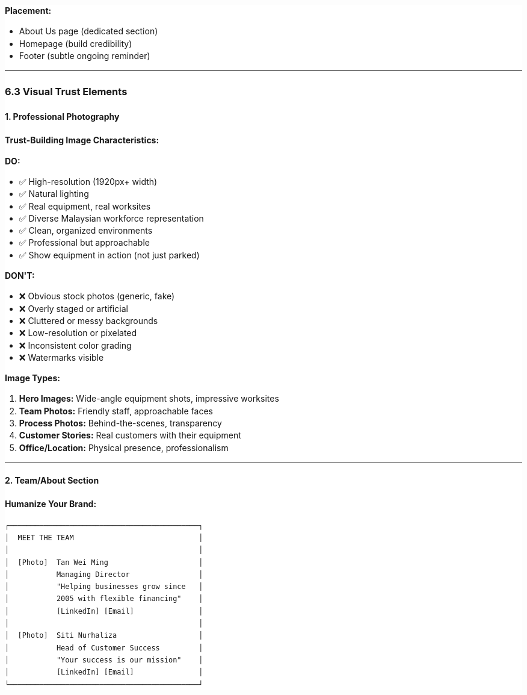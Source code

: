 **Placement:**
- About Us page (dedicated section)
- Homepage (build credibility)
- Footer (subtle ongoing reminder)

---

### 6.3 Visual Trust Elements

#### 1. Professional Photography

**Trust-Building Image Characteristics:**

**DO:**
- ✅ High-resolution (1920px+ width)
- ✅ Natural lighting
- ✅ Real equipment, real worksites
- ✅ Diverse Malaysian workforce representation
- ✅ Clean, organized environments
- ✅ Professional but approachable
- ✅ Show equipment in action (not just parked)

**DON'T:**
- ❌ Obvious stock photos (generic, fake)
- ❌ Overly staged or artificial
- ❌ Cluttered or messy backgrounds
- ❌ Low-resolution or pixelated
- ❌ Inconsistent color grading
- ❌ Watermarks visible

**Image Types:**
1. **Hero Images:** Wide-angle equipment shots, impressive worksites
2. **Team Photos:** Friendly staff, approachable faces
3. **Process Photos:** Behind-the-scenes, transparency
4. **Customer Stories:** Real customers with their equipment
5. **Office/Location:** Physical presence, professionalism

---

#### 2. Team/About Section

**Humanize Your Brand:**

```
┌────────────────────────────────────────────┐
│  MEET THE TEAM                             │
│                                            │
│  [Photo]  Tan Wei Ming                     │
│           Managing Director                │
│           "Helping businesses grow since   │
│           2005 with flexible financing"    │
│           [LinkedIn] [Email]               │
│                                            │
│  [Photo]  Siti Nurhaliza                   │
│           Head of Customer Success         │
│           "Your success is our mission"    │
│           [LinkedIn] [Email]               │
└────────────────────────────────────────────┘
```
